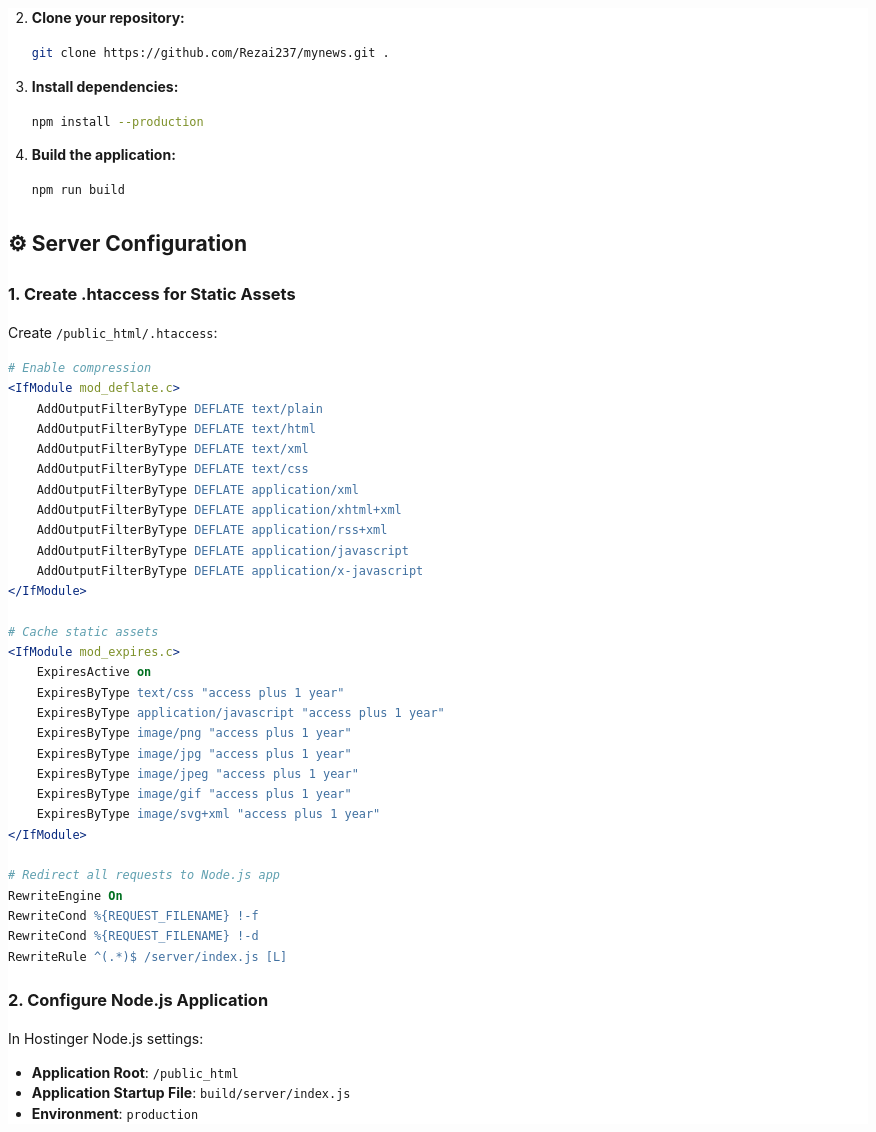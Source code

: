 2. **Clone your repository:**
   ```bash
   git clone https://github.com/Rezai237/mynews.git .
   ```

3. **Install dependencies:**
   ```bash
   npm install --production
   ```

4. **Build the application:**
   ```bash
   npm run build
   ```

## ⚙️ Server Configuration

### 1. Create .htaccess for Static Assets
Create `/public_html/.htaccess`:

```apache
# Enable compression
<IfModule mod_deflate.c>
    AddOutputFilterByType DEFLATE text/plain
    AddOutputFilterByType DEFLATE text/html
    AddOutputFilterByType DEFLATE text/xml
    AddOutputFilterByType DEFLATE text/css
    AddOutputFilterByType DEFLATE application/xml
    AddOutputFilterByType DEFLATE application/xhtml+xml
    AddOutputFilterByType DEFLATE application/rss+xml
    AddOutputFilterByType DEFLATE application/javascript
    AddOutputFilterByType DEFLATE application/x-javascript
</IfModule>

# Cache static assets
<IfModule mod_expires.c>
    ExpiresActive on
    ExpiresByType text/css "access plus 1 year"
    ExpiresByType application/javascript "access plus 1 year"
    ExpiresByType image/png "access plus 1 year"
    ExpiresByType image/jpg "access plus 1 year"
    ExpiresByType image/jpeg "access plus 1 year"
    ExpiresByType image/gif "access plus 1 year"
    ExpiresByType image/svg+xml "access plus 1 year"
</IfModule>

# Redirect all requests to Node.js app
RewriteEngine On
RewriteCond %{REQUEST_FILENAME} !-f
RewriteCond %{REQUEST_FILENAME} !-d
RewriteRule ^(.*)$ /server/index.js [L]
```

### 2. Configure Node.js Application
In Hostinger Node.js settings:
- **Application Root**: `/public_html`
- **Application Startup File**: `build/server/index.js`
- **Environment**: `production`
